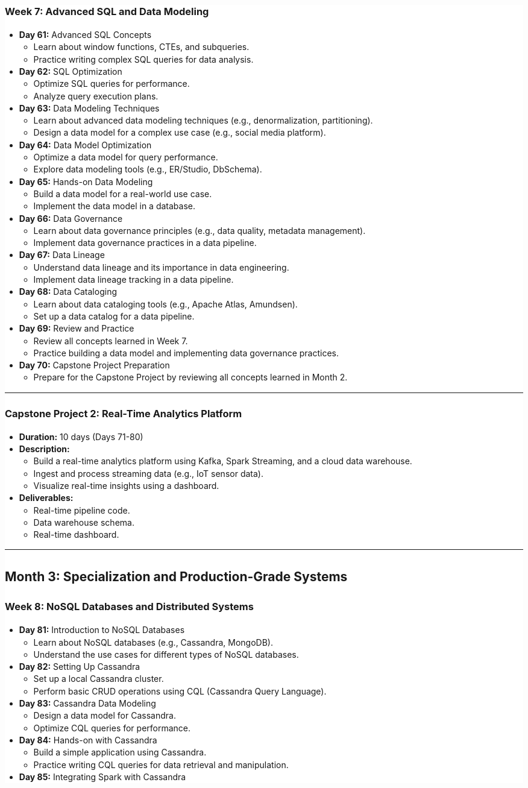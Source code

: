 ### **Week 7: Advanced SQL and Data Modeling**
- **Day 61:** Advanced SQL Concepts
  - Learn about window functions, CTEs, and subqueries.
  - Practice writing complex SQL queries for data analysis.
- **Day 62:** SQL Optimization
  - Optimize SQL queries for performance.
  - Analyze query execution plans.
- **Day 63:** Data Modeling Techniques
  - Learn about advanced data modeling techniques (e.g., denormalization, partitioning).
  - Design a data model for a complex use case (e.g., social media platform).
- **Day 64:** Data Model Optimization
  - Optimize a data model for query performance.
  - Explore data modeling tools (e.g., ER/Studio, DbSchema).
- **Day 65:** Hands-on Data Modeling
  - Build a data model for a real-world use case.
  - Implement the data model in a database.
- **Day 66:** Data Governance
  - Learn about data governance principles (e.g., data quality, metadata management).
  - Implement data governance practices in a data pipeline.
- **Day 67:** Data Lineage
  - Understand data lineage and its importance in data engineering.
  - Implement data lineage tracking in a data pipeline.
- **Day 68:** Data Cataloging
  - Learn about data cataloging tools (e.g., Apache Atlas, Amundsen).
  - Set up a data catalog for a data pipeline.
- **Day 69:** Review and Practice
  - Review all concepts learned in Week 7.
  - Practice building a data model and implementing data governance practices.
- **Day 70:** Capstone Project Preparation
  - Prepare for the Capstone Project by reviewing all concepts learned in Month 2.

---

### **Capstone Project 2: Real-Time Analytics Platform**
- **Duration:** 10 days (Days 71-80)
- **Description:**
  - Build a real-time analytics platform using Kafka, Spark Streaming, and a cloud data warehouse.
  - Ingest and process streaming data (e.g., IoT sensor data).
  - Visualize real-time insights using a dashboard.
- **Deliverables:**
  - Real-time pipeline code.
  - Data warehouse schema.
  - Real-time dashboard.

---

## **Month 3: Specialization and Production-Grade Systems**

### **Week 8: NoSQL Databases and Distributed Systems**
- **Day 81:** Introduction to NoSQL Databases
  - Learn about NoSQL databases (e.g., Cassandra, MongoDB).
  - Understand the use cases for different types of NoSQL databases.
- **Day 82:** Setting Up Cassandra
  - Set up a local Cassandra cluster.
  - Perform basic CRUD operations using CQL (Cassandra Query Language).
- **Day 83:** Cassandra Data Modeling
  - Design a data model for Cassandra.
  - Optimize CQL queries for performance.
- **Day 84:** Hands-on with Cassandra
  - Build a simple application using Cassandra.
  - Practice writing CQL queries for data retrieval and manipulation.
- **Day 85:** Integrating Spark with Cassandra